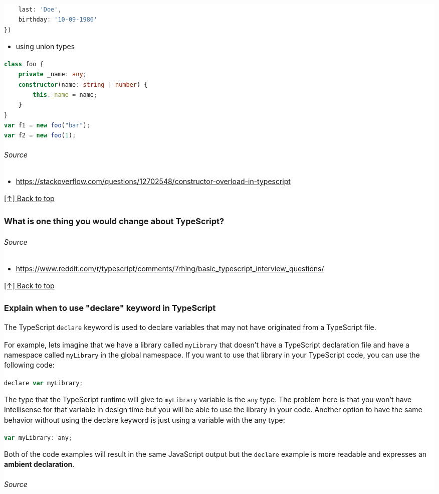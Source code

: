 ```ts
    last: 'Doe',
    birthday: '10-09-1986'
})
```
* using union types

```ts
class foo {
    private _name: any;
    constructor(name: string | number) {
        this._name = name;
    }
}
var f1 = new foo("bar");
var f2 = new foo(1);
```

###### Source

* https://stackoverflow.com/questions/12702548/constructor-overload-in-typescript

[[↑] Back to top](#TypeScript)
### What is one thing you would change about TypeScript?



###### Source

* https://www.reddit.com/r/typescript/comments/7rhlng/basic_typescript_interview_questions/

[[↑] Back to top](#TypeScript)
### Explain when to use "declare" keyword in TypeScript

The TypeScript `declare` keyword is used to declare variables that may not have originated from a TypeScript file. 

For example, lets imagine that we have a library called `myLibrary` that doesn’t have a TypeScript declaration file and have a namespace called `myLibrary` in the global namespace. If you want to use that library in your TypeScript code, you can use the following code:

```js
declare var myLibrary;
```
The type that the TypeScript runtime will give to `myLibrary` variable is the `any` type. The problem here is that you won’t have Intellisense for that variable in design time but you will be able to use the library in your code. Another option to have the same behavior without using the declare keyword is just using a variable with the any type:

```js
var myLibrary: any;
```

Both of the code examples will result in the same JavaScript output but the `declare` example is more readable and expresses an **ambient declaration**.

###### Source
